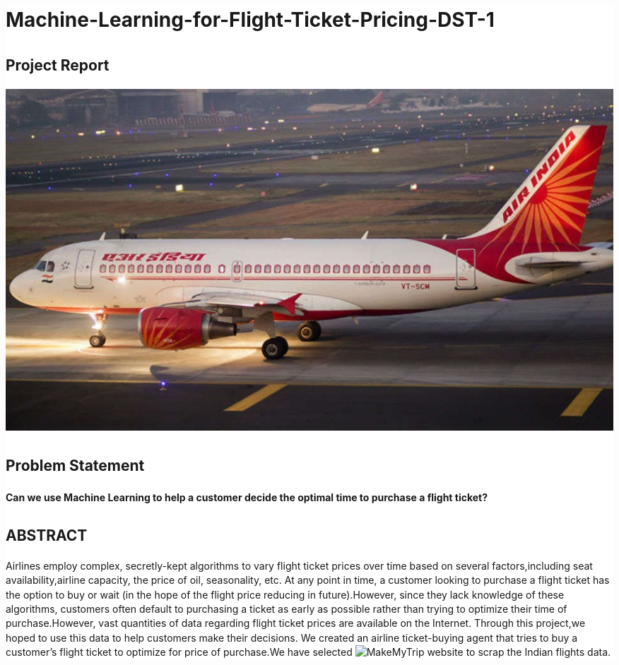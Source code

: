 # Machine-Learning-for-Flight-Ticket-Pricing-DST-1
## Project Report

![](img.jpg)


## Problem Statement
#### Can we use Machine Learning to help a customer decide the optimal time to purchase a flight ticket?



## ABSTRACT

Airlines employ complex, secretly-kept algorithms to vary flight ticket prices over time based on several factors,including seat availability,airline capacity, the price of oil, seasonality, etc. At any point in time, a customer looking to purchase a flight ticket has the option to buy or wait (in the hope of the flight price reducing in future).However, since they lack knowledge of these algorithms, customers often default to purchasing a ticket as early as possible rather than trying to optimize their time of purchase.However, vast quantities of data regarding flight ticket prices are available on the Internet. Through this project,we hoped to use this data to help customers make their decisions. We created an airline ticket-buying agent that tries to buy a customer’s flight ticket to optimize for price of purchase.We have selected ![MakeMyTrip](https://www.makemytrip.com/flights/) website to scrap the Indian flights data.
